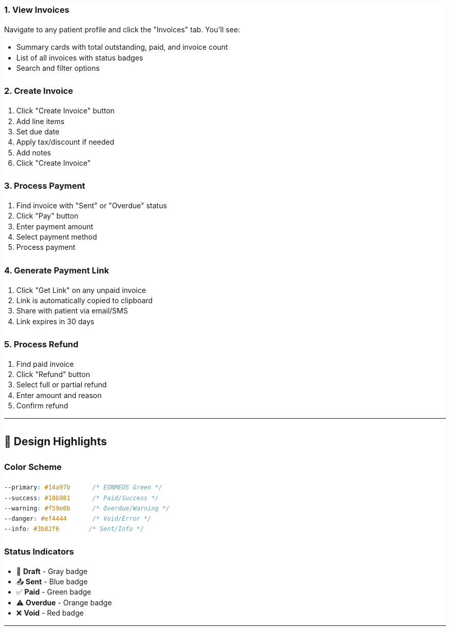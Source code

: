 ### **1. View Invoices**
Navigate to any patient profile and click the "Invoices" tab. You'll see:
- Summary cards with total outstanding, paid, and invoice count
- List of all invoices with status badges
- Search and filter options

### **2. Create Invoice**
1. Click "Create Invoice" button
2. Add line items
3. Set due date
4. Apply tax/discount if needed
5. Add notes
6. Click "Create Invoice"

### **3. Process Payment**
1. Find invoice with "Sent" or "Overdue" status
2. Click "Pay" button
3. Enter payment amount
4. Select payment method
5. Process payment

### **4. Generate Payment Link**
1. Click "Get Link" on any unpaid invoice
2. Link is automatically copied to clipboard
3. Share with patient via email/SMS
4. Link expires in 30 days

### **5. Process Refund**
1. Find paid invoice
2. Click "Refund" button
3. Select full or partial refund
4. Enter amount and reason
5. Confirm refund

---

## **🎨 Design Highlights**

### **Color Scheme**
```css
--primary: #14a97b      /* EONMEDS Green */
--success: #10b981      /* Paid/Success */
--warning: #f59e0b      /* Overdue/Warning */
--danger: #ef4444       /* Void/Error */
--info: #3b82f6        /* Sent/Info */
```

### **Status Indicators**
- 🔘 **Draft** - Gray badge
- 📤 **Sent** - Blue badge
- ✅ **Paid** - Green badge
- ⚠️ **Overdue** - Orange badge
- ❌ **Void** - Red badge

---